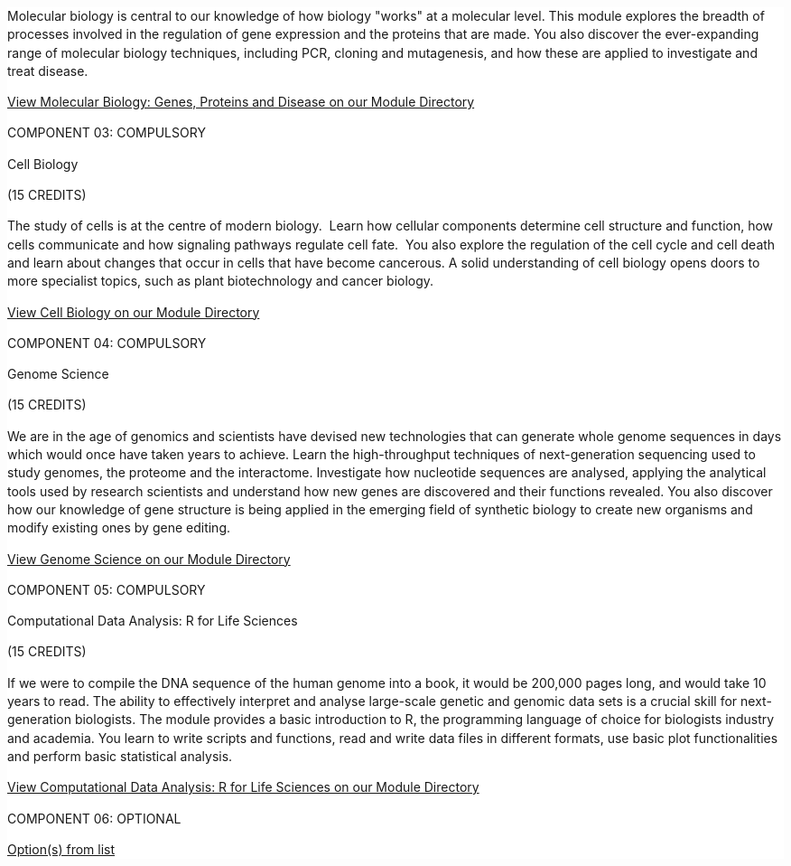 Molecular biology is central to our knowledge of how biology "works" at a molecular level. This module explores the breadth of processes involved in the regulation of gene expression and the proteins that are made. You also discover the ever-expanding range of molecular biology techniques, including PCR, cloning and mutagenesis, and how these are applied to investigate and treat disease.

[View Molecular Biology: Genes, Proteins and Disease on our Module Directory](https://www1.essex.ac.uk/modules/Default.aspx?coursecode=BS221&year=25)

COMPONENT 03: COMPULSORY

Cell Biology

(15 CREDITS)

The study of cells is at the centre of modern biology.  Learn how cellular components determine cell structure and function, how cells communicate and how signaling pathways regulate cell fate.  You also explore the regulation of the cell cycle and cell death and learn about changes that occur in cells that have become cancerous. A solid understanding of cell biology opens doors to more specialist topics, such as plant biotechnology and cancer biology.

[View Cell Biology on our Module Directory](https://www1.essex.ac.uk/modules/Default.aspx?coursecode=BS225&year=25)

COMPONENT 04: COMPULSORY

Genome Science

(15 CREDITS)

We are in the age of genomics and scientists have devised new technologies that can generate whole genome sequences in days which would once have taken years to achieve. Learn the high-throughput techniques of next-generation sequencing used to study genomes, the proteome and the interactome. Investigate how nucleotide sequences are analysed, applying the analytical tools used by research scientists and understand how new genes are discovered and their functions revealed. You also discover how our knowledge of gene structure is being applied in the emerging field of synthetic biology to create new organisms and modify existing ones by gene editing.

[View Genome Science on our Module Directory](https://www1.essex.ac.uk/modules/Default.aspx?coursecode=BS222&year=25)

COMPONENT 05: COMPULSORY

Computational Data Analysis: R for Life Sciences

(15 CREDITS)

If we were to compile the DNA sequence of the human genome into a book, it would be 200,000 pages long, and would take 10 years to read. The ability to effectively interpret and analyse large-scale genetic and genomic data sets is a crucial skill for next-generation biologists. The module provides a basic introduction to R, the programming language of choice for biologists industry and academia. You learn to write scripts and functions, read and write data files in different formats, use basic plot functionalities and perform basic statistical analysis.

[View Computational Data Analysis: R for Life Sciences on our Module Directory](https://www1.essex.ac.uk/modules/Default.aspx?coursecode=BS231&year=25)

COMPONENT 06: OPTIONAL

[Option(s) from list](https://www.essex.ac.uk/component/?componentID=f45864be-f270-49d8-b3b4-b5ef30a9992a&headerImg=/-/media/header-images/subjects/bio-sciences-1200x600/biological-sciences_ptait_20181119_3104-%281%29.jpg&lastYear=0&title=BSc%20Genetics)
